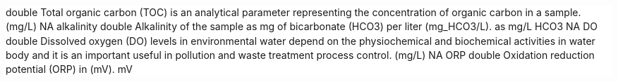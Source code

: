 <td style="text-align:left;">
double
</td>
<td style="text-align:left;">
Total organic carbon (TOC) is an analytical parameter representing the
concentration of organic carbon in a sample.
</td>
<td style="text-align:left;">
(mg/L)
</td>
<td style="text-align:left;">
NA
</td>
</tr>
<tr>
<td style="text-align:left;">
alkalinity
</td>
<td style="text-align:left;">
double
</td>
<td style="text-align:left;">
Alkalinity of the sample as mg of bicarbonate (HCO3) per liter
(mg_HCO3/L).
</td>
<td style="text-align:left;">
as mg/L HCO3
</td>
<td style="text-align:left;">
NA
</td>
</tr>
<tr>
<td style="text-align:left;">
DO
</td>
<td style="text-align:left;">
double
</td>
<td style="text-align:left;">
Dissolved oxygen (DO) levels in environmental water depend on the
physiochemical and biochemical activities in water body and it is an
important useful in pollution and waste treatment process control.
</td>
<td style="text-align:left;">
(mg/L)
</td>
<td style="text-align:left;">
NA
</td>
</tr>
<tr>
<td style="text-align:left;">
ORP
</td>
<td style="text-align:left;">
double
</td>
<td style="text-align:left;">
Oxidation reduction potential (ORP) in (mV).
</td>
<td style="text-align:left;">
mV
</td>